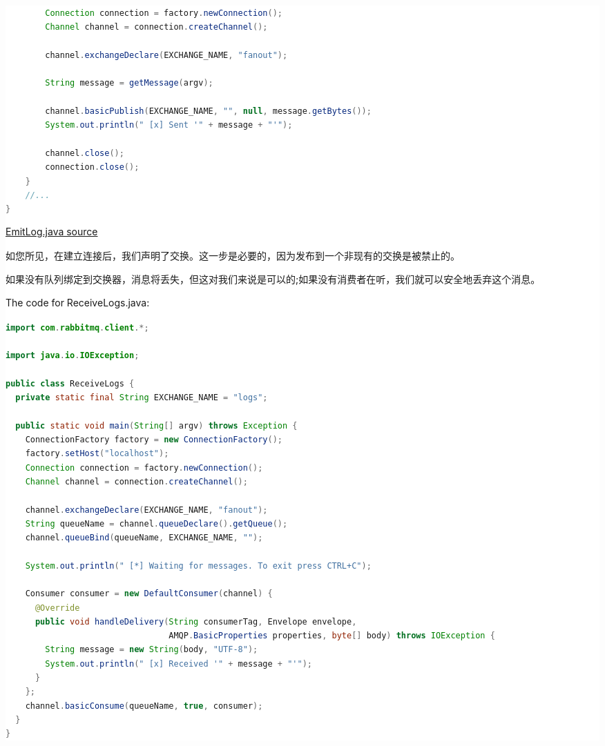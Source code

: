 ```java
        Connection connection = factory.newConnection();
        Channel channel = connection.createChannel();

        channel.exchangeDeclare(EXCHANGE_NAME, "fanout");

        String message = getMessage(argv);

        channel.basicPublish(EXCHANGE_NAME, "", null, message.getBytes());
        System.out.println(" [x] Sent '" + message + "'");

        channel.close();
        connection.close();
    }
    //...
}
```

[EmitLog.java source](https://github.com/rabbitmq/rabbitmq-tutorials/blob/master/java/EmitLog.java)



如您所见，在建立连接后，我们声明了交换。这一步是必要的，因为发布到一个非现有的交换是被禁止的。

如果没有队列绑定到交换器，消息将丢失，但这对我们来说是可以的;如果没有消费者在听，我们就可以安全地丢弃这个消息。

The code for ReceiveLogs.java:

```java
import com.rabbitmq.client.*;

import java.io.IOException;

public class ReceiveLogs {
  private static final String EXCHANGE_NAME = "logs";

  public static void main(String[] argv) throws Exception {
    ConnectionFactory factory = new ConnectionFactory();
    factory.setHost("localhost");
    Connection connection = factory.newConnection();
    Channel channel = connection.createChannel();

    channel.exchangeDeclare(EXCHANGE_NAME, "fanout");
    String queueName = channel.queueDeclare().getQueue();
    channel.queueBind(queueName, EXCHANGE_NAME, "");

    System.out.println(" [*] Waiting for messages. To exit press CTRL+C");

    Consumer consumer = new DefaultConsumer(channel) {
      @Override
      public void handleDelivery(String consumerTag, Envelope envelope,
                                 AMQP.BasicProperties properties, byte[] body) throws IOException {
        String message = new String(body, "UTF-8");
        System.out.println(" [x] Received '" + message + "'");
      }
    };
    channel.basicConsume(queueName, true, consumer);
  }
}
```
